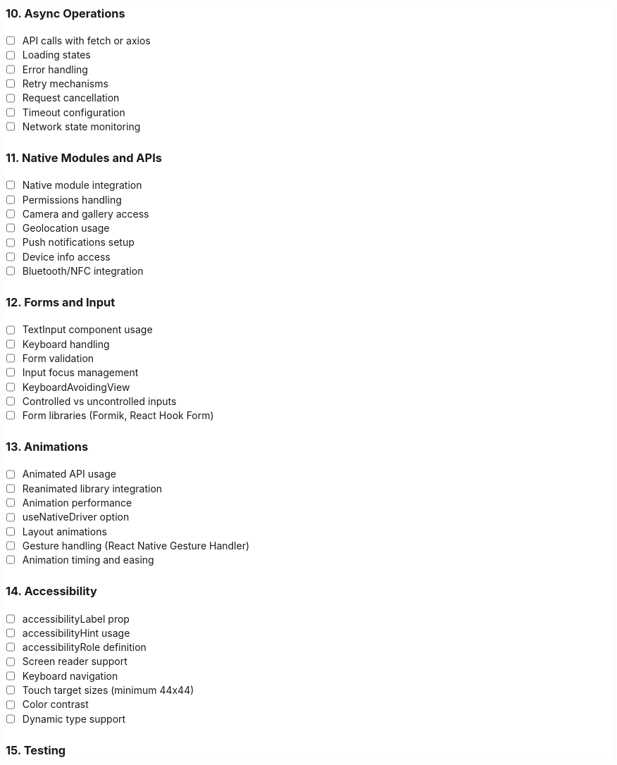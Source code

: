 ### 10. Async Operations

- [ ] API calls with fetch or axios
- [ ] Loading states
- [ ] Error handling
- [ ] Retry mechanisms
- [ ] Request cancellation
- [ ] Timeout configuration
- [ ] Network state monitoring

### 11. Native Modules and APIs

- [ ] Native module integration
- [ ] Permissions handling
- [ ] Camera and gallery access
- [ ] Geolocation usage
- [ ] Push notifications setup
- [ ] Device info access
- [ ] Bluetooth/NFC integration

### 12. Forms and Input

- [ ] TextInput component usage
- [ ] Keyboard handling
- [ ] Form validation
- [ ] Input focus management
- [ ] KeyboardAvoidingView
- [ ] Controlled vs uncontrolled inputs
- [ ] Form libraries (Formik, React Hook Form)

### 13. Animations

- [ ] Animated API usage
- [ ] Reanimated library integration
- [ ] Animation performance
- [ ] useNativeDriver option
- [ ] Layout animations
- [ ] Gesture handling (React Native Gesture Handler)
- [ ] Animation timing and easing

### 14. Accessibility

- [ ] accessibilityLabel prop
- [ ] accessibilityHint usage
- [ ] accessibilityRole definition
- [ ] Screen reader support
- [ ] Keyboard navigation
- [ ] Touch target sizes (minimum 44x44)
- [ ] Color contrast
- [ ] Dynamic type support

### 15. Testing
